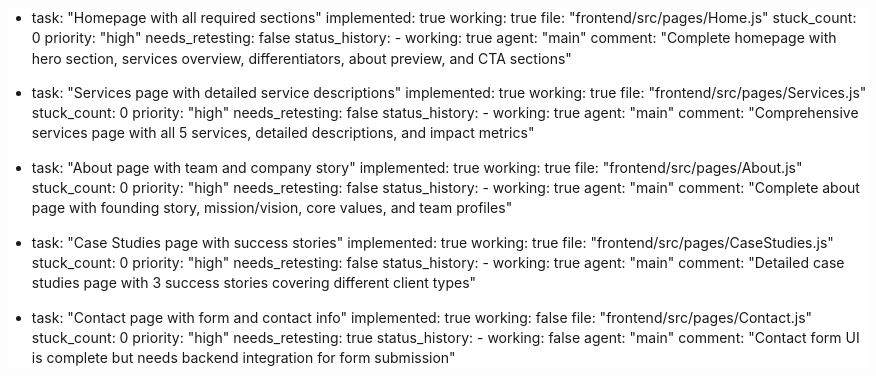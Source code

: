   - task: "Homepage with all required sections"
    implemented: true
    working: true
    file: "frontend/src/pages/Home.js"
    stuck_count: 0
    priority: "high"
    needs_retesting: false
    status_history:
        - working: true
          agent: "main"
          comment: "Complete homepage with hero section, services overview, differentiators, about preview, and CTA sections"

  - task: "Services page with detailed service descriptions"
    implemented: true
    working: true
    file: "frontend/src/pages/Services.js"
    stuck_count: 0
    priority: "high"
    needs_retesting: false
    status_history:
        - working: true
          agent: "main"
          comment: "Comprehensive services page with all 5 services, detailed descriptions, and impact metrics"

  - task: "About page with team and company story"
    implemented: true
    working: true
    file: "frontend/src/pages/About.js"
    stuck_count: 0
    priority: "high"
    needs_retesting: false
    status_history:
        - working: true
          agent: "main"
          comment: "Complete about page with founding story, mission/vision, core values, and team profiles"

  - task: "Case Studies page with success stories"
    implemented: true
    working: true
    file: "frontend/src/pages/CaseStudies.js"
    stuck_count: 0
    priority: "high"
    needs_retesting: false
    status_history:
        - working: true
          agent: "main"
          comment: "Detailed case studies page with 3 success stories covering different client types"

  - task: "Contact page with form and contact info"
    implemented: true
    working: false
    file: "frontend/src/pages/Contact.js"
    stuck_count: 0
    priority: "high"
    needs_retesting: true
    status_history:
        - working: false
          agent: "main"
          comment: "Contact form UI is complete but needs backend integration for form submission"
